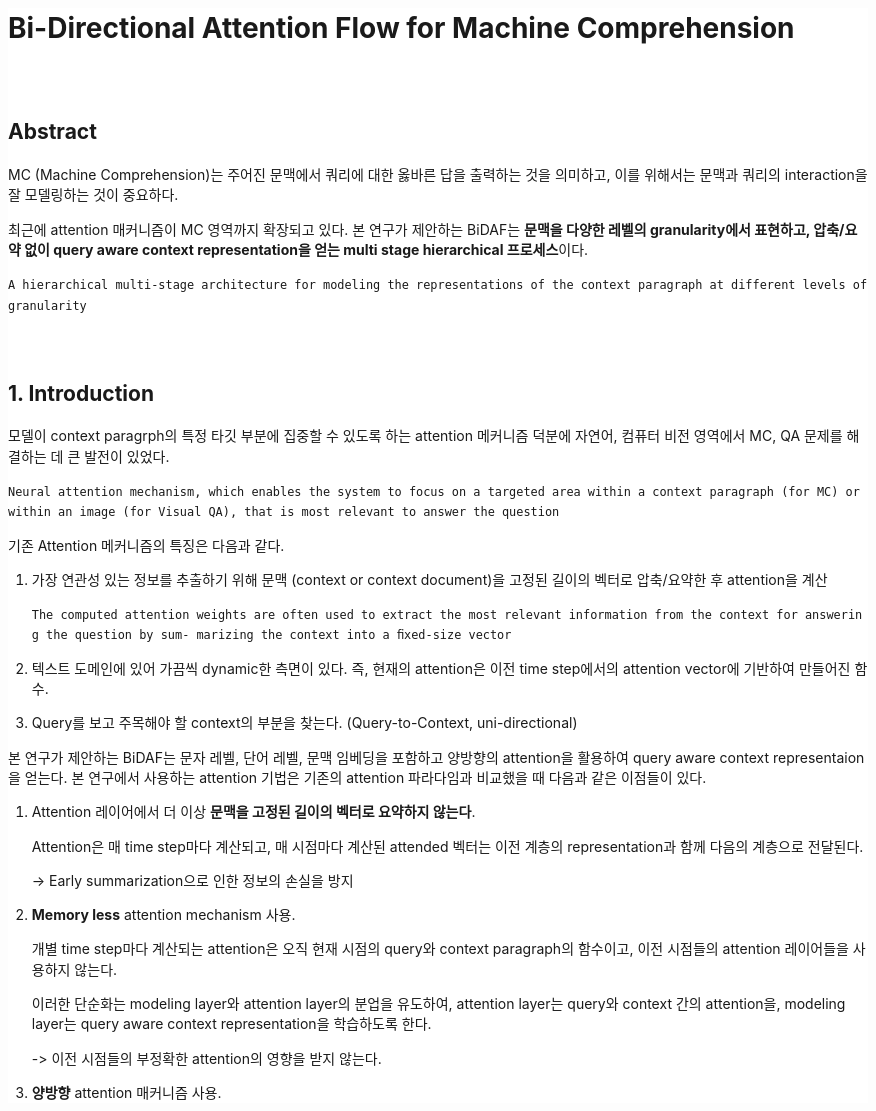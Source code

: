 # Bi-Directional Attention Flow for Machine Comprehension

<br/>

## Abstract

MC (Machine Comprehension)는 주어진 문맥에서 쿼리에 대한 옳바른 답을 출력하는 것을 의미하고, 이를 위해서는 문맥과 쿼리의 interaction을 잘 모델링하는 것이 중요하다. 

최근에 attention 매커니즘이 MC 영역까지 확장되고 있다. 본 연구가 제안하는 BiDAF는 **문맥을 다양한 레벨의 granularity에서 표현하고, 압축/요약 없이 query aware context representation을 얻는 multi stage hierarchical 프로세스**이다. 

`A hierarchical multi-stage architecture for modeling the representations of the context paragraph at different levels of granularity` 

<br/>

## 1. Introduction

모델이 context paragrph의 특정 타깃 부분에 집중할 수 있도록 하는 attention 메커니즘 덕분에 자연어, 컴퓨터 비전 영역에서 MC, QA 문제를 해결하는 데 큰 발전이 있었다. 

`Neural attention mechanism, which enables the system to focus on a targeted area within a context paragraph (for MC) or within an image (for Visual QA), that is most relevant to answer the question`

기존 Attention 메커니즘의 특징은 다음과 같다.

1. 가장 연관성 있는 정보를 추출하기 위해 문맥 (context or context document)을 고정된 길이의 벡터로 압축/요약한 후 attention을 계산
   
   `The computed attention weights are often used to extract the most relevant information from the context for answering the question by sum- marizing the context into a ﬁxed-size vector`

 2. 텍스트 도메인에 있어 가끔씩 dynamic한 측면이 있다. 즉, 현재의 attention은 이전 time step에서의 attention vector에 기반하여 만들어진 함수.
 
 3. Query를 보고 주목해야 할 context의 부분을 찾는다. (Query-to-Context, uni-directional)

본 연구가 제안하는 BiDAF는 문자 레벨, 단어 레벨, 문맥 임베딩을 포함하고 양방향의 attention을 활용하여 query aware context representaion을 얻는다. 본 연구에서 사용하는 attention 기법은 기존의 attention 파라다임과 비교했을 때 다음과 같은 이점들이 있다.

1. Attention 레이어에서 더 이상 **문맥을 고정된 길이의 벡터로 요약하지 않는다**.
    
   Attention은 매 time step마다 계산되고, 매 시점마다 계산된 attended 벡터는 이전 계층의 representation과 함께 다음의 계층으로 전달된다.

   -> Early summarization으로 인한 정보의 손실을 방지

2. **Memory less** attention mechanism 사용. 
   
   개별 time step마다 계산되는 attention은 오직 현재 시점의 query와 context paragraph의 함수이고, 이전 시점들의 attention 레이어들을 사용하지 않는다. 
   
   이러한 단순화는 modeling layer와 attention layer의 분업을 유도하여, attention layer는 query와 context 간의 attention을, modeling layer는 query aware context representation을 학습하도록 한다. 

   -> 이전 시점들의 부정확한 attention의 영향을 받지 않는다.


3. **양방향** attention 매커니즘 사용. 
   
